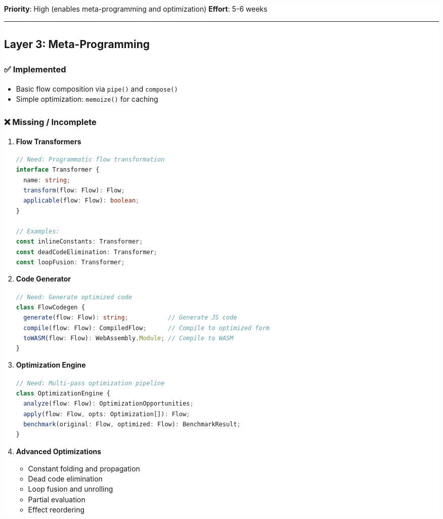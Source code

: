 **Priority**: High (enables meta-programming and optimization)
**Effort**: 5-6 weeks

---

## Layer 3: Meta-Programming

### ✅ Implemented

- Basic flow composition via `pipe()` and `compose()`
- Simple optimization: `memoize()` for caching

### ❌ Missing / Incomplete

1. **Flow Transformers**
   ```typescript
   // Need: Programmatic flow transformation
   interface Transformer {
     name: string;
     transform(flow: Flow): Flow;
     applicable(flow: Flow): boolean;
   }

   // Examples:
   const inlineConstants: Transformer;
   const deadCodeElimination: Transformer;
   const loopFusion: Transformer;
   ```

2. **Code Generator**
   ```typescript
   // Need: Generate optimized code
   class FlowCodegen {
     generate(flow: Flow): string;           // Generate JS code
     compile(flow: Flow): CompiledFlow;      // Compile to optimized form
     toWASM(flow: Flow): WebAssembly.Module; // Compile to WASM
   }
   ```

3. **Optimization Engine**
   ```typescript
   // Need: Multi-pass optimization pipeline
   class OptimizationEngine {
     analyze(flow: Flow): OptimizationOpportunities;
     apply(flow: Flow, opts: Optimization[]): Flow;
     benchmark(original: Flow, optimized: Flow): BenchmarkResult;
   }
   ```

4. **Advanced Optimizations**
   - Constant folding and propagation
   - Dead code elimination
   - Loop fusion and unrolling
   - Partial evaluation
   - Effect reordering
